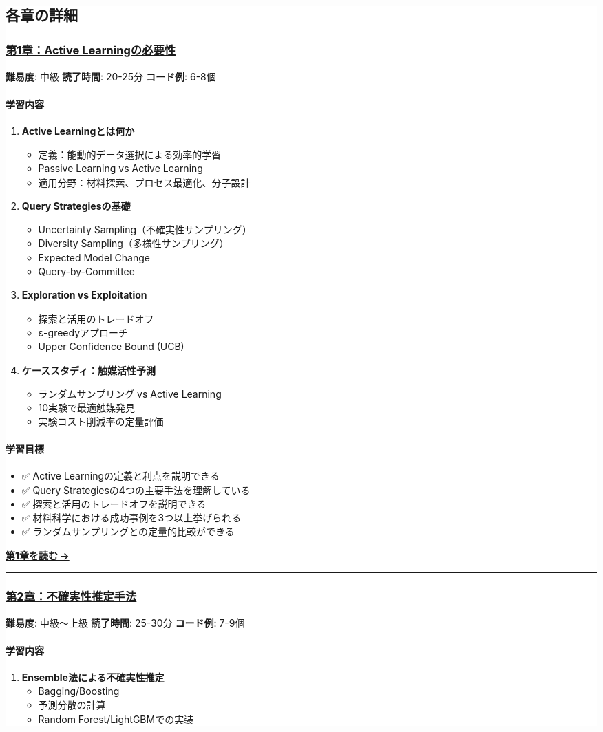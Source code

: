 
## 各章の詳細

### [第1章：Active Learningの必要性](./chapter-1.html)

**難易度**: 中級
**読了時間**: 20-25分
**コード例**: 6-8個

#### 学習内容

1. **Active Learningとは何か**
   - 定義：能動的データ選択による効率的学習
   - Passive Learning vs Active Learning
   - 適用分野：材料探索、プロセス最適化、分子設計

2. **Query Strategiesの基礎**
   - Uncertainty Sampling（不確実性サンプリング）
   - Diversity Sampling（多様性サンプリング）
   - Expected Model Change
   - Query-by-Committee

3. **Exploration vs Exploitation**
   - 探索と活用のトレードオフ
   - ε-greedyアプローチ
   - Upper Confidence Bound (UCB)

4. **ケーススタディ：触媒活性予測**
   - ランダムサンプリング vs Active Learning
   - 10実験で最適触媒発見
   - 実験コスト削減率の定量評価

#### 学習目標

- ✅ Active Learningの定義と利点を説明できる
- ✅ Query Strategiesの4つの主要手法を理解している
- ✅ 探索と活用のトレードオフを説明できる
- ✅ 材料科学における成功事例を3つ以上挙げられる
- ✅ ランダムサンプリングとの定量的比較ができる

**[第1章を読む →](./chapter-1.html)**

---

### [第2章：不確実性推定手法](./chapter-2.html)

**難易度**: 中級〜上級
**読了時間**: 25-30分
**コード例**: 7-9個

#### 学習内容

1. **Ensemble法による不確実性推定**
   - Bagging/Boosting
   - 予測分散の計算
   - Random Forest/LightGBMでの実装
